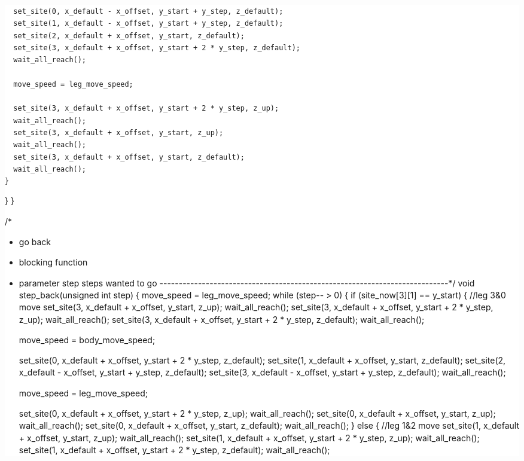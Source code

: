       set_site(0, x_default - x_offset, y_start + y_step, z_default);
      set_site(1, x_default - x_offset, y_start + y_step, z_default);
      set_site(2, x_default + x_offset, y_start, z_default);
      set_site(3, x_default + x_offset, y_start + 2 * y_step, z_default);
      wait_all_reach();

      move_speed = leg_move_speed;

      set_site(3, x_default + x_offset, y_start + 2 * y_step, z_up);
      wait_all_reach();
      set_site(3, x_default + x_offset, y_start, z_up);
      wait_all_reach();
      set_site(3, x_default + x_offset, y_start, z_default);
      wait_all_reach();
    }
  }
}

/*
  - go back
  - blocking function
  - parameter step steps wanted to go
   ---------------------------------------------------------------------------*/
void step_back(unsigned int step)
{
  move_speed = leg_move_speed;
  while (step-- > 0)
  {
    if (site_now[3][1] == y_start)
    {
      //leg 3&0 move
      set_site(3, x_default + x_offset, y_start, z_up);
      wait_all_reach();
      set_site(3, x_default + x_offset, y_start + 2 * y_step, z_up);
      wait_all_reach();
      set_site(3, x_default + x_offset, y_start + 2 * y_step, z_default);
      wait_all_reach();

      move_speed = body_move_speed;

      set_site(0, x_default + x_offset, y_start + 2 * y_step, z_default);
      set_site(1, x_default + x_offset, y_start, z_default);
      set_site(2, x_default - x_offset, y_start + y_step, z_default);
      set_site(3, x_default - x_offset, y_start + y_step, z_default);
      wait_all_reach();

      move_speed = leg_move_speed;

      set_site(0, x_default + x_offset, y_start + 2 * y_step, z_up);
      wait_all_reach();
      set_site(0, x_default + x_offset, y_start, z_up);
      wait_all_reach();
      set_site(0, x_default + x_offset, y_start, z_default);
      wait_all_reach();
    }
    else
    {
      //leg 1&2 move
      set_site(1, x_default + x_offset, y_start, z_up);
      wait_all_reach();
      set_site(1, x_default + x_offset, y_start + 2 * y_step, z_up);
      wait_all_reach();
      set_site(1, x_default + x_offset, y_start + 2 * y_step, z_default);
      wait_all_reach();
